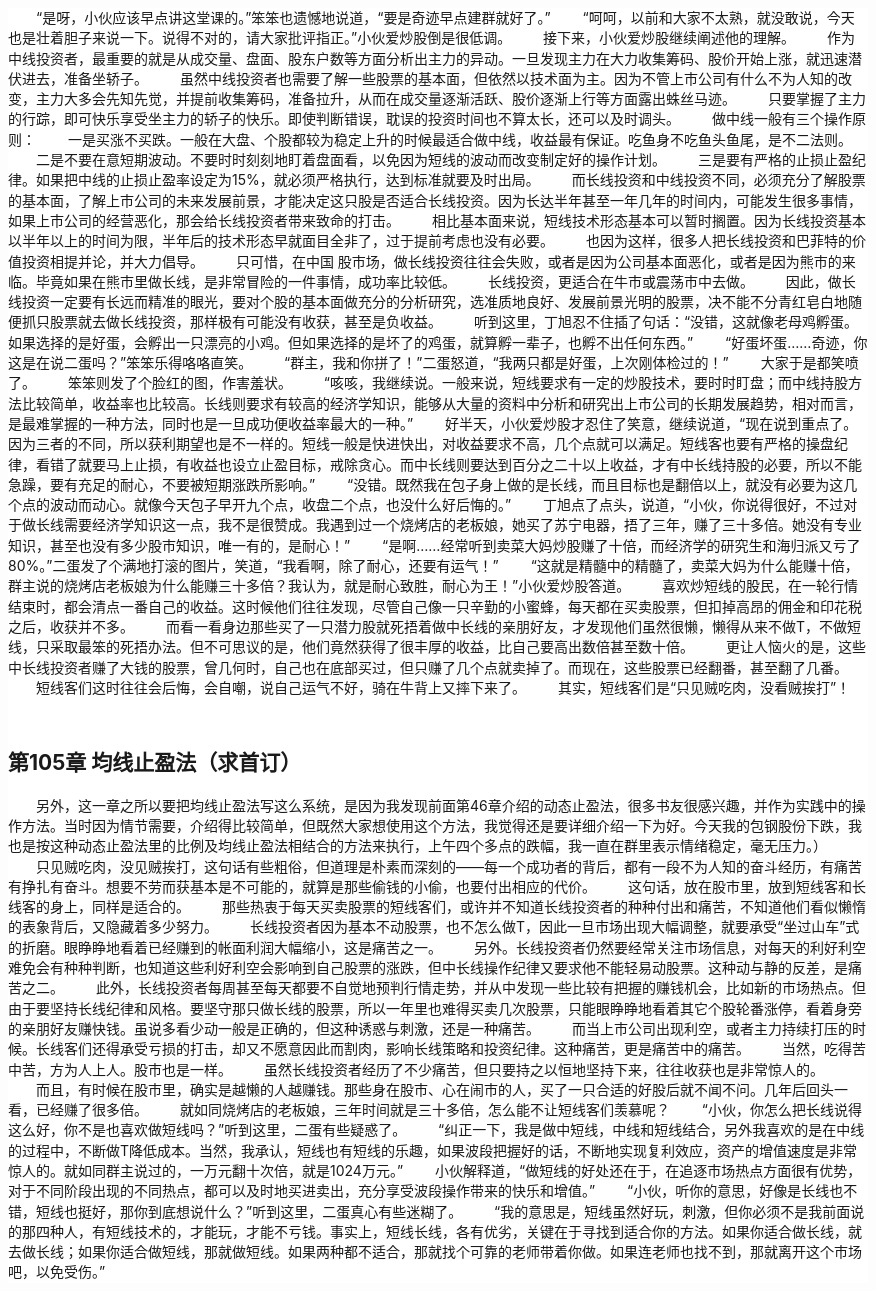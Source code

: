 　　“是呀，小伙应该早点讲这堂课的。”笨笨也遗憾地说道，“要是奇迹早点建群就好了。”
　　“呵呵，以前和大家不太熟，就没敢说，今天也是壮着胆子来说一下。说得不对的，请大家批评指正。”小伙爱炒股倒是很低调。
　　接下来，小伙爱炒股继续阐述他的理解。
　　作为中线投资者，最重要的就是从成交量、盘面、股东户数等方面分析出主力的异动。一旦发现主力在大力收集筹码、股价开始上涨，就迅速潜伏进去，准备坐轿子。
　　虽然中线投资者也需要了解一些股票的基本面，但依然以技术面为主。因为不管上市公司有什么不为人知的改变，主力大多会先知先觉，并提前收集筹码，准备拉升，从而在成交量逐渐活跃、股价逐渐上行等方面露出蛛丝马迹。
　　只要掌握了主力的行踪，即可快乐享受坐主力的轿子的快乐。即使判断错误，耽误的投资时间也不算太长，还可以及时调头。
　　做中线一般有三个操作原则：
　　一是买涨不买跌。一般在大盘、个股都较为稳定上升的时候最适合做中线，收益最有保证。吃鱼身不吃鱼头鱼尾，是不二法则。
　　二是不要在意短期波动。不要时时刻刻地盯着盘面看，以免因为短线的波动而改变制定好的操作计划。
　　三是要有严格的止损止盈纪律。如果把中线的止损止盈率设定为15%，就必须严格执行，达到标准就要及时出局。
　　而长线投资和中线投资不同，必须充分了解股票的基本面，了解上市公司的未来发展前景，才能决定这只股是否适合长线投资。因为长达半年甚至一年几年的时间内，可能发生很多事情，如果上市公司的经营恶化，那会给长线投资者带来致命的打击。
　　相比基本面来说，短线技术形态基本可以暂时搁置。因为长线投资基本以半年以上的时间为限，半年后的技术形态早就面目全非了，过于提前考虑也没有必要。
　　也因为这样，很多人把长线投资和巴菲特的价值投资相提并论，并大力倡导。
　　只可惜，在中国 股市场，做长线投资往往会失败，或者是因为公司基本面恶化，或者是因为熊市的来临。毕竟如果在熊市里做长线，是非常冒险的一件事情，成功率比较低。
　　长线投资，更适合在牛市或震荡市中去做。
　　因此，做长线投资一定要有长远而精准的眼光，要对个股的基本面做充分的分析研究，选准质地良好、发展前景光明的股票，决不能不分青红皂白地随便抓只股票就去做长线投资，那样极有可能没有收获，甚至是负收益。
　　听到这里，丁旭忍不住插了句话：“没错，这就像老母鸡孵蛋。如果选择的是好蛋，会孵出一只漂亮的小鸡。但如果选择的是坏了的鸡蛋，就算孵一辈子，也孵不出任何东西。”
　　“好蛋坏蛋……奇迹，你这是在说二蛋吗？”笨笨乐得咯咯直笑。
　　“群主，我和你拼了！”二蛋怒道，“我两只都是好蛋，上次刚体检过的！”
　　大家于是都笑喷了。
　　笨笨则发了个脸红的图，作害羞状。
　　“咳咳，我继续说。一般来说，短线要求有一定的炒股技术，要时时盯盘；而中线持股方法比较简单，收益率也比较高。长线则要求有较高的经济学知识，能够从大量的资料中分析和研究出上市公司的长期发展趋势，相对而言，是最难掌握的一种方法，同时也是一旦成功便收益率最大的一种。”
　　好半天，小伙爱炒股才忍住了笑意，继续说道，“现在说到重点了。因为三者的不同，所以获利期望也是不一样的。短线一般是快进快出，对收益要求不高，几个点就可以满足。短线客也要有严格的操盘纪律，看错了就要马上止损，有收益也设立止盈目标，戒除贪心。而中长线则要达到百分之二十以上收益，才有中长线持股的必要，所以不能急躁，要有充足的耐心，不要被短期涨跌所影响。”
　　“没错。既然我在包子身上做的是长线，而且目标也是翻倍以上，就没有必要为这几个点的波动而动心。就像今天包子早开九个点，收盘二个点，也没什么好后悔的。”
　　丁旭点了点头，说道，“小伙，你说得很好，不过对于做长线需要经济学知识这一点，我不是很赞成。我遇到过一个烧烤店的老板娘，她买了苏宁电器，捂了三年，赚了三十多倍。她没有专业知识，甚至也没有多少股市知识，唯一有的，是耐心！”
　　“是啊……经常听到卖菜大妈炒股赚了十倍，而经济学的研究生和海归派又亏了80%。”二蛋发了个满地打滚的图片，笑道，“我看啊，除了耐心，还要有运气！”
　　“这就是精髓中的精髓了，卖菜大妈为什么能赚十倍，群主说的烧烤店老板娘为什么能赚三十多倍？我认为，就是耐心致胜，耐心为王！”小伙爱炒股答道。
　　喜欢炒短线的股民，在一轮行情结束时，都会清点一番自己的收益。这时候他们往往发现，尽管自己像一只辛勤的小蜜蜂，每天都在买卖股票，但扣掉高昂的佣金和印花税之后，收获并不多。
　　而看一看身边那些买了一只潜力股就死捂着做中长线的亲朋好友，才发现他们虽然很懒，懒得从来不做T，不做短线，只采取最笨的死捂办法。但不可思议的是，他们竟然获得了很丰厚的收益，比自己要高出数倍甚至数十倍。
　　更让人恼火的是，这些中长线投资者赚了大钱的股票，曾几何时，自己也在底部买过，但只赚了几个点就卖掉了。而现在，这些股票已经翻番，甚至翻了几番。
　　短线客们这时往往会后悔，会自嘲，说自己运气不好，骑在牛背上又摔下来了。
　　其实，短线客们是“只见贼吃肉，没看贼挨打”！
　　 
　　
## 第105章  均线止盈法（求首订） 
 
　　另外，这一章之所以要把均线止盈法写这么系统，是因为我发现前面第46章介绍的动态止盈法，很多书友很感兴趣，并作为实践中的操作方法。当时因为情节需要，介绍得比较简单，但既然大家想使用这个方法，我觉得还是要详细介绍一下为好。今天我的包钢股份下跌，我也是按这种动态止盈法里的比例及均线止盈法相结合的方法来执行，上午四个多点的跌幅，我一直在群里表示情绪稳定，毫无压力。）
　　只见贼吃肉，没见贼挨打，这句话有些粗俗，但道理是朴素而深刻的——每一个成功者的背后，都有一段不为人知的奋斗经历，有痛苦有挣扎有奋斗。想要不劳而获基本是不可能的，就算是那些偷钱的小偷，也要付出相应的代价。
　　这句话，放在股市里，放到短线客和长线客的身上，同样是适合的。
　　那些热衷于每天买卖股票的短线客们，或许并不知道长线投资者的种种付出和痛苦，不知道他们看似懒惰的表象背后，又隐藏着多少努力。
　　长线投资者因为基本不动股票，也不怎么做T，因此一旦市场出现大幅调整，就要承受“坐过山车”式的折磨。眼睁睁地看着已经赚到的帐面利润大幅缩小，这是痛苦之一。
　　另外。长线投资者仍然要经常关注市场信息，对每天的利好利空难免会有种种判断，也知道这些利好利空会影响到自己股票的涨跌，但中长线操作纪律又要求他不能轻易动股票。这种动与静的反差，是痛苦之二。
　　此外，长线投资者每周甚至每天都要不自觉地预判行情走势，并从中发现一些比较有把握的赚钱机会，比如新的市场热点。但由于要坚持长线纪律和风格。要坚守那只做长线的股票，所以一年里也难得买卖几次股票，只能眼睁睁地看着其它个股轮番涨停，看着身旁的亲朋好友赚快钱。虽说多看少动一般是正确的，但这种诱惑与刺激，还是一种痛苦。
　　而当上市公司出现利空，或者主力持续打压的时候。长线客们还得承受亏损的打击，却又不愿意因此而割肉，影响长线策略和投资纪律。这种痛苦，更是痛苦中的痛苦。
　　当然，吃得苦中苦，方为人上人。股市也是一样。
　　虽然长线投资者经历了不少痛苦，但只要持之以恒地坚持下来，往往收获也是非常惊人的。
　　而且，有时候在股市里，确实是越懒的人越赚钱。那些身在股市、心在闹市的人，买了一只合适的好股后就不闻不问。几年后回头一看，已经赚了很多倍。
　　就如同烧烤店的老板娘，三年时间就是三十多倍，怎么能不让短线客们羡慕呢？
　　“小伙，你怎么把长线说得这么好，你不是也喜欢做短线吗？”听到这里，二蛋有些疑惑了。
　　“纠正一下，我是做中短线，中线和短线结合，另外我喜欢的是在中线的过程中，不断做T降低成本。当然，我承认，短线也有短线的乐趣，如果波段把握好的话，不断地实现复利效应，资产的增值速度是非常惊人的。就如同群主说过的，一万元翻十次倍，就是1024万元。”
　　小伙解释道，“做短线的好处还在于，在追逐市场热点方面很有优势，对于不同阶段出现的不同热点，都可以及时地买进卖出，充分享受波段操作带来的快乐和增值。”
　　“小伙，听你的意思，好像是长线也不错，短线也挺好，那你到底想说什么？”听到这里，二蛋真心有些迷糊了。
　　“我的意思是，短线虽然好玩，刺激，但你必须不是我前面说的那四种人，有短线技术的，才能玩，才能不亏钱。事实上，短线长线，各有优劣，关键在于寻找到适合你的方法。如果你适合做长线，就去做长线；如果你适合做短线，那就做短线。如果两种都不适合，那就找个可靠的老师带着你做。如果连老师也找不到，那就离开这个市场吧，以免受伤。”